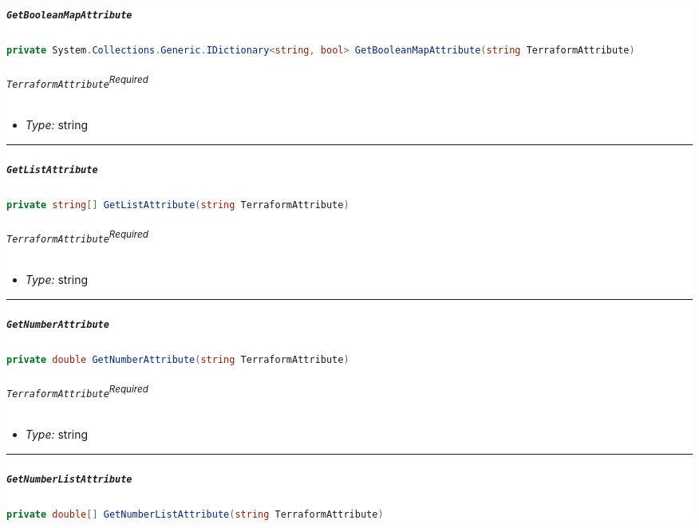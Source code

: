 ##### `GetBooleanMapAttribute` <a name="GetBooleanMapAttribute" id="@cdktf/provider-cloudflare.dataCloudflareImageVariant.DataCloudflareImageVariant.getBooleanMapAttribute"></a>

```csharp
private System.Collections.Generic.IDictionary<string, bool> GetBooleanMapAttribute(string TerraformAttribute)
```

###### `TerraformAttribute`<sup>Required</sup> <a name="TerraformAttribute" id="@cdktf/provider-cloudflare.dataCloudflareImageVariant.DataCloudflareImageVariant.getBooleanMapAttribute.parameter.terraformAttribute"></a>

- *Type:* string

---

##### `GetListAttribute` <a name="GetListAttribute" id="@cdktf/provider-cloudflare.dataCloudflareImageVariant.DataCloudflareImageVariant.getListAttribute"></a>

```csharp
private string[] GetListAttribute(string TerraformAttribute)
```

###### `TerraformAttribute`<sup>Required</sup> <a name="TerraformAttribute" id="@cdktf/provider-cloudflare.dataCloudflareImageVariant.DataCloudflareImageVariant.getListAttribute.parameter.terraformAttribute"></a>

- *Type:* string

---

##### `GetNumberAttribute` <a name="GetNumberAttribute" id="@cdktf/provider-cloudflare.dataCloudflareImageVariant.DataCloudflareImageVariant.getNumberAttribute"></a>

```csharp
private double GetNumberAttribute(string TerraformAttribute)
```

###### `TerraformAttribute`<sup>Required</sup> <a name="TerraformAttribute" id="@cdktf/provider-cloudflare.dataCloudflareImageVariant.DataCloudflareImageVariant.getNumberAttribute.parameter.terraformAttribute"></a>

- *Type:* string

---

##### `GetNumberListAttribute` <a name="GetNumberListAttribute" id="@cdktf/provider-cloudflare.dataCloudflareImageVariant.DataCloudflareImageVariant.getNumberListAttribute"></a>

```csharp
private double[] GetNumberListAttribute(string TerraformAttribute)
```
